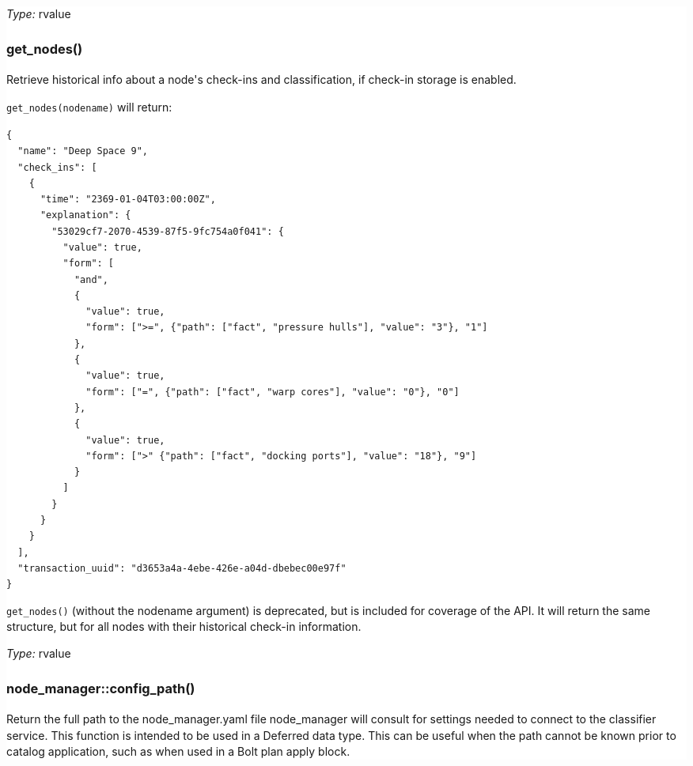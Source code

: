 _Type:_ rvalue

### get_nodes()

Retrieve historical info about a node's check-ins and classification, if check-in storage is enabled.

`get_nodes(nodename)` will return:

```puppet
{
  "name": "Deep Space 9",
  "check_ins": [
    {
      "time": "2369-01-04T03:00:00Z",
      "explanation": {
        "53029cf7-2070-4539-87f5-9fc754a0f041": {
          "value": true,
          "form": [
            "and",
            {
              "value": true,
              "form": [">=", {"path": ["fact", "pressure hulls"], "value": "3"}, "1"]
            },
            {
              "value": true,
              "form": ["=", {"path": ["fact", "warp cores"], "value": "0"}, "0"]
            },
            {
              "value": true,
              "form": [">" {"path": ["fact", "docking ports"], "value": "18"}, "9"]
            }
          ]
        }
      }
    }
  ],
  "transaction_uuid": "d3653a4a-4ebe-426e-a04d-dbebec00e97f"
}
```

`get_nodes()` (without the nodename argument) is deprecated, but is included for coverage of the API.  It
will return the same structure, but for all nodes with their historical check-in information.

_Type:_ rvalue

### node\_manager::config\_path()

Return the full path to the node\_manager.yaml file node\_manager will consult
for settings needed to connect to the classifier service. This function is
intended to be used in a Deferred data type. This can be useful when the path
cannot be known prior to catalog application, such as when used in a Bolt plan
apply block.

